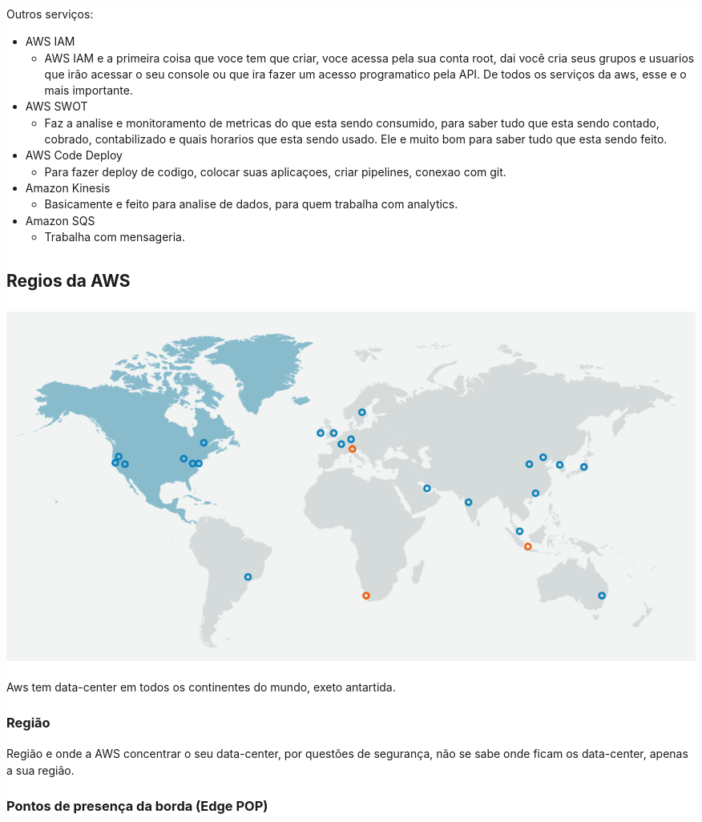   Outros serviços:

  - AWS IAM
    - AWS IAM e a primeira coisa que voce tem que    criar, voce acessa pela sua conta root, dai você  cria seus grupos e usuarios que irão acessar o seu console ou que ira fazer um acesso programatico pela API. De todos os serviços da aws, esse e o mais importante.
  - AWS SWOT 
    - Faz a analise e monitoramento de metricas do que esta sendo consumido, para saber tudo que esta sendo contado, cobrado, contabilizado e quais horarios que esta sendo usado. Ele e muito bom para saber tudo que esta sendo feito.
  - AWS Code Deploy
    - Para fazer deploy de codigo, colocar suas aplicaçoes, criar pipelines, conexao com git.
  - Amazon Kinesis
    - Basicamente e feito para analise de dados, para quem trabalha com analytics.
  - Amazon SQS
    - Trabalha com mensageria.

##  Regios da AWS

### ![regioes](img/regioes-aws.png)

Aws tem data-center em todos os continentes do mundo, exeto antartida.

### Região

Região e onde a AWS concentrar o seu data-center, por questões de segurança, não se sabe onde ficam os data-center, apenas a sua região.

### Pontos de presença da borda (Edge POP)
